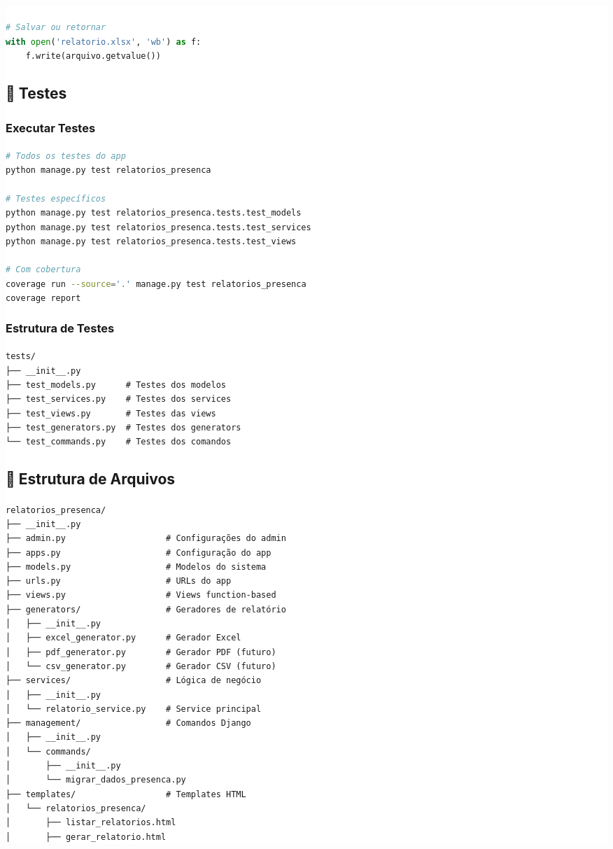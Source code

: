 ```python

# Salvar ou retornar
with open('relatorio.xlsx', 'wb') as f:
    f.write(arquivo.getvalue())
```

## 🧪 Testes

### Executar Testes

```bash
# Todos os testes do app
python manage.py test relatorios_presenca

# Testes específicos
python manage.py test relatorios_presenca.tests.test_models
python manage.py test relatorios_presenca.tests.test_services
python manage.py test relatorios_presenca.tests.test_views

# Com cobertura
coverage run --source='.' manage.py test relatorios_presenca
coverage report
```

### Estrutura de Testes

```
tests/
├── __init__.py
├── test_models.py      # Testes dos modelos
├── test_services.py    # Testes dos services
├── test_views.py       # Testes das views
├── test_generators.py  # Testes dos generators
└── test_commands.py    # Testes dos comandos
```

## 📁 Estrutura de Arquivos

```
relatorios_presenca/
├── __init__.py
├── admin.py                    # Configurações do admin
├── apps.py                     # Configuração do app
├── models.py                   # Modelos do sistema
├── urls.py                     # URLs do app
├── views.py                    # Views function-based
├── generators/                 # Geradores de relatório
│   ├── __init__.py
│   ├── excel_generator.py      # Gerador Excel
│   ├── pdf_generator.py        # Gerador PDF (futuro)
│   └── csv_generator.py        # Gerador CSV (futuro)
├── services/                   # Lógica de negócio
│   ├── __init__.py
│   └── relatorio_service.py    # Service principal
├── management/                 # Comandos Django
│   ├── __init__.py
│   └── commands/
│       ├── __init__.py
│       └── migrar_dados_presenca.py
├── templates/                  # Templates HTML
│   └── relatorios_presenca/
│       ├── listar_relatorios.html
│       ├── gerar_relatorio.html
```